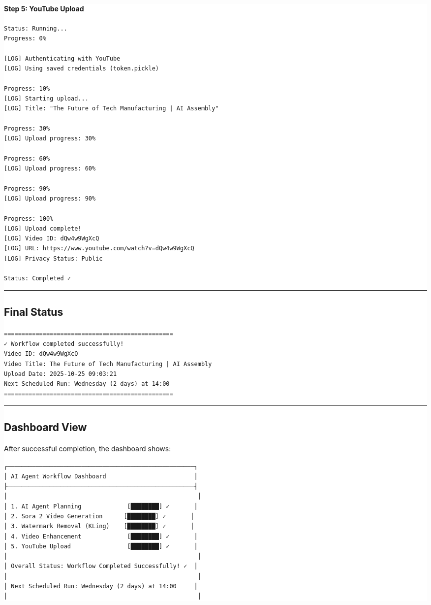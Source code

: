 #### Step 5: YouTube Upload
```
Status: Running...
Progress: 0%

[LOG] Authenticating with YouTube
[LOG] Using saved credentials (token.pickle)

Progress: 10%
[LOG] Starting upload...
[LOG] Title: "The Future of Tech Manufacturing | AI Assembly"

Progress: 30%
[LOG] Upload progress: 30%

Progress: 60%
[LOG] Upload progress: 60%

Progress: 90%
[LOG] Upload progress: 90%

Progress: 100%
[LOG] Upload complete!
[LOG] Video ID: dQw4w9WgXcQ
[LOG] URL: https://www.youtube.com/watch?v=dQw4w9WgXcQ
[LOG] Privacy Status: Public

Status: Completed ✓
```

---

## Final Status

```
================================================
✓ Workflow completed successfully!
Video ID: dQw4w9WgXcQ
Video Title: The Future of Tech Manufacturing | AI Assembly
Upload Date: 2025-10-25 09:03:21
Next Scheduled Run: Wednesday (2 days) at 14:00
================================================
```

---

## Dashboard View

After successful completion, the dashboard shows:

```
┌─────────────────────────────────────────────────────┐
│ AI Agent Workflow Dashboard                         │
├─────────────────────────────────────────────────────┤
│                                                      │
│ 1. AI Agent Planning             [████████] ✓       │
│ 2. Sora 2 Video Generation      [████████] ✓       │
│ 3. Watermark Removal (KLing)    [████████] ✓       │
│ 4. Video Enhancement             [████████] ✓       │
│ 5. YouTube Upload                [████████] ✓       │
│                                                      │
│ Overall Status: Workflow Completed Successfully! ✓  │
│                                                      │
│ Next Scheduled Run: Wednesday (2 days) at 14:00     │
│                                                      │
```